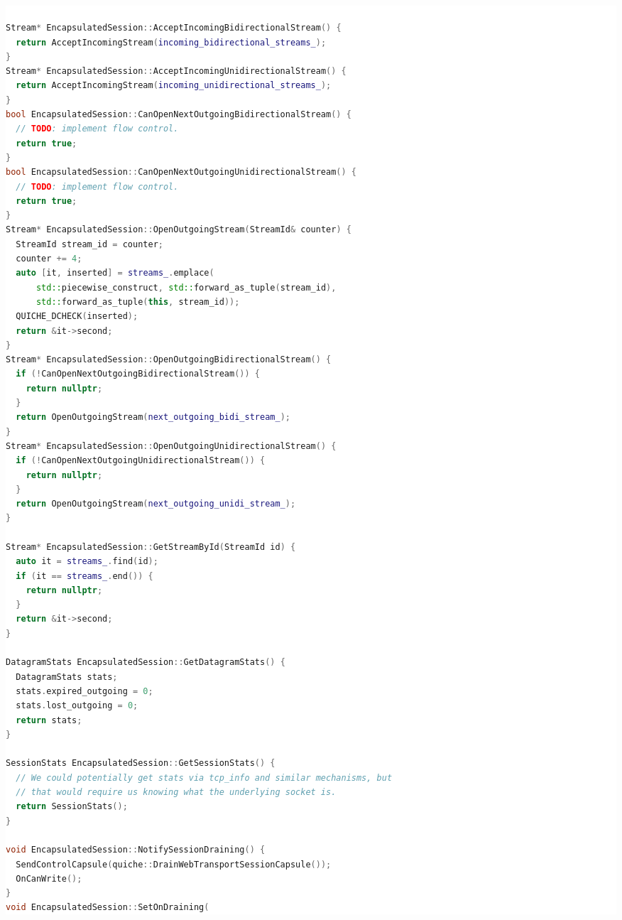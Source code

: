```cpp

Stream* EncapsulatedSession::AcceptIncomingBidirectionalStream() {
  return AcceptIncomingStream(incoming_bidirectional_streams_);
}
Stream* EncapsulatedSession::AcceptIncomingUnidirectionalStream() {
  return AcceptIncomingStream(incoming_unidirectional_streams_);
}
bool EncapsulatedSession::CanOpenNextOutgoingBidirectionalStream() {
  // TODO: implement flow control.
  return true;
}
bool EncapsulatedSession::CanOpenNextOutgoingUnidirectionalStream() {
  // TODO: implement flow control.
  return true;
}
Stream* EncapsulatedSession::OpenOutgoingStream(StreamId& counter) {
  StreamId stream_id = counter;
  counter += 4;
  auto [it, inserted] = streams_.emplace(
      std::piecewise_construct, std::forward_as_tuple(stream_id),
      std::forward_as_tuple(this, stream_id));
  QUICHE_DCHECK(inserted);
  return &it->second;
}
Stream* EncapsulatedSession::OpenOutgoingBidirectionalStream() {
  if (!CanOpenNextOutgoingBidirectionalStream()) {
    return nullptr;
  }
  return OpenOutgoingStream(next_outgoing_bidi_stream_);
}
Stream* EncapsulatedSession::OpenOutgoingUnidirectionalStream() {
  if (!CanOpenNextOutgoingUnidirectionalStream()) {
    return nullptr;
  }
  return OpenOutgoingStream(next_outgoing_unidi_stream_);
}

Stream* EncapsulatedSession::GetStreamById(StreamId id) {
  auto it = streams_.find(id);
  if (it == streams_.end()) {
    return nullptr;
  }
  return &it->second;
}

DatagramStats EncapsulatedSession::GetDatagramStats() {
  DatagramStats stats;
  stats.expired_outgoing = 0;
  stats.lost_outgoing = 0;
  return stats;
}

SessionStats EncapsulatedSession::GetSessionStats() {
  // We could potentially get stats via tcp_info and similar mechanisms, but
  // that would require us knowing what the underlying socket is.
  return SessionStats();
}

void EncapsulatedSession::NotifySessionDraining() {
  SendControlCapsule(quiche::DrainWebTransportSessionCapsule());
  OnCanWrite();
}
void EncapsulatedSession::SetOnDraining(
```